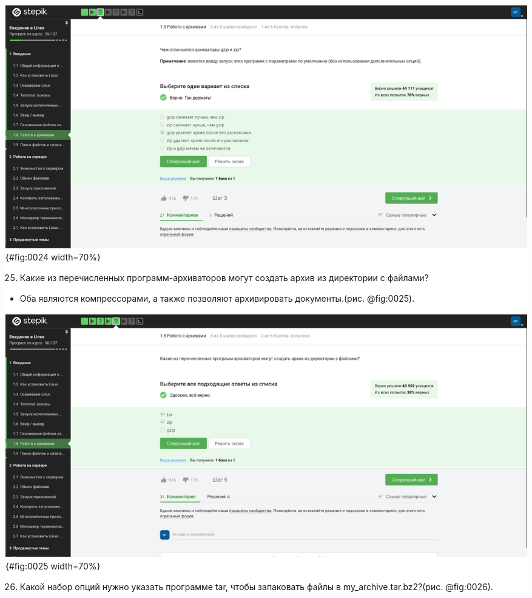 ![Ответ на вопрос](image/24.png){#fig:0024 width=70%}

25. Какие из перечисленных программ-архиваторов могут создать архив из директории с файлами?

- Оба являются компрессорами, а также позволяют архивировать документы.(рис. @fig:0025).

![Ответ на вопрос](image/25.png){#fig:0025 width=70%}

26. Какой набор опций нужно указать программе tar, чтобы запаковать файлы в
my_archive.tar.bz2?(рис. @fig:0026).
